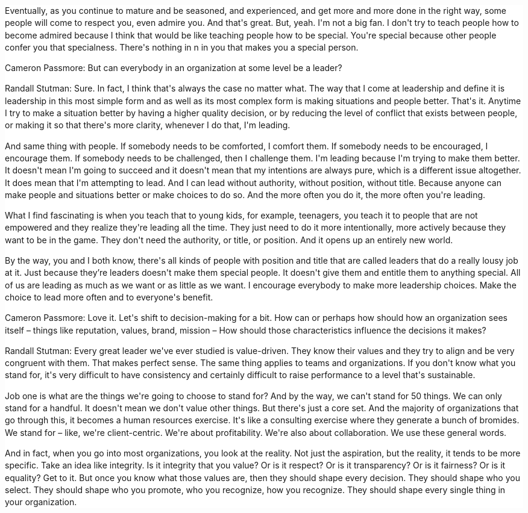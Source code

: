 Eventually, as you continue to mature and be seasoned, and experienced, and get more and more done in the right way, some people will come to respect you, even admire you. And that's great. But, yeah. I'm not a big fan. I don't try to teach people how to become admired because I think that would be like teaching people how to be special. You're special because other people confer you that specialness. There's nothing in n in you that makes you a special person.

Cameron Passmore: But can everybody in an organization at some level be a leader?

Randall Stutman: Sure. In fact, I think that's always the case no matter what. The way that I come at leadership and define it is leadership in this most simple form and as well as its most complex form is making situations and people better. That's it. Anytime I try to make a situation better by having a higher quality decision, or by reducing the level of conflict that exists between people, or making it so that there's more clarity, whenever I do that, I'm leading. 

And same thing with people. If somebody needs to be comforted, I comfort them. If somebody needs to be encouraged, I encourage them. If somebody needs to be challenged, then I challenge them. I'm leading because I'm trying to make them better. It doesn't mean I'm going to succeed and it doesn't mean that my intentions are always pure, which is a different issue altogether. It does mean that I'm attempting to lead. And I can lead without authority, without position, without title. Because anyone can make people and situations better or make choices to do so. And the more often you do it, the more often you're leading.

What I find fascinating is when you teach that to young kids, for example, teenagers, you teach it to people that are not empowered and they realize they're leading all the time. They just need to do it more intentionally, more actively because they want to be in the game. They don't need the authority, or title, or position. And it opens up an entirely new world. 

By the way, you and I both know, there's all kinds of people with position and title that are called leaders that do a really lousy job at it. Just because they’re leaders doesn't make them special people. It doesn't give them and entitle them to anything special. All of us are leading as much as we want or as little as we want. I encourage everybody to make more leadership choices. Make the choice to lead more often and to everyone's benefit. 

Cameron Passmore: Love it. Let's shift to decision-making for a bit. How can or perhaps how should how an organization sees itself – things like reputation, values, brand, mission – How should those characteristics influence the decisions it makes?

Randall Stutman: Every great leader we've ever studied is value-driven. They know their values and they try to align and be very congruent with them. That makes perfect sense. The same thing applies to teams and organizations. If you don't know what you stand for, it's very difficult to have consistency and certainly difficult to raise performance to a level that's sustainable. 

Job one is what are the things we're going to choose to stand for? And by the way, we can't stand for 50 things. We can only stand for a handful. It doesn't mean we don't value other things. But there's just a core set. And the majority of organizations that go through this, it becomes a human resources exercise. It's like a consulting exercise where they generate a bunch of bromides. We stand for – like, we're client-centric. We're about profitability. We're also about collaboration. We use these general words.

And in fact, when you go into most organizations, you look at the reality. Not just the aspiration, but the reality, it tends to be more specific. Take an idea like integrity. Is it integrity that you value? Or is it respect? Or is it transparency? Or is it fairness? Or is it equality? Get to it. But once you know what those values are, then they should shape every decision. They should shape who you select. They should shape who you promote, who you recognize, how you recognize. They should shape every single thing in your organization. 

